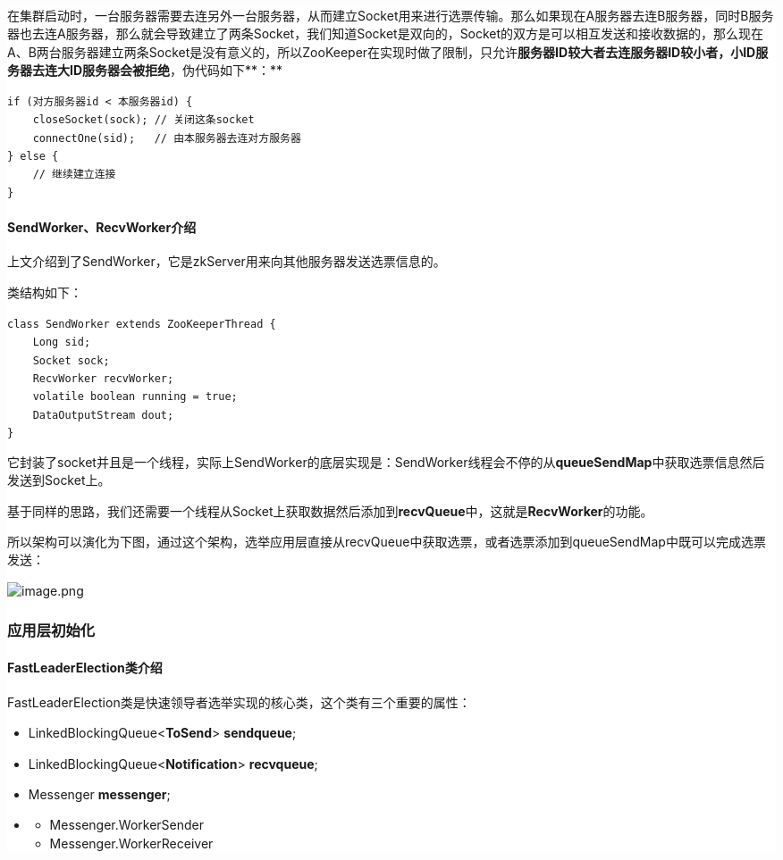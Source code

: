 在集群启动时，一台服务器需要去连另外一台服务器，从而建立Socket用来进行选票传输。那么如果现在A服务器去连B服务器，同时B服务器也去连A服务器，那么就会导致建立了两条Socket，我们知道Socket是双向的，Socket的双方是可以相互发送和接收数据的，那么现在A、B两台服务器建立两条Socket是没有意义的，所以ZooKeeper在实现时做了限制，只允许**服务器ID较大者去连服务器ID较小者，小ID服务器去连大ID服务器会被拒绝**，伪代码如下**：**



```
if (对方服务器id < 本服务器id) {
    closeSocket(sock); // 关闭这条socket
    connectOne(sid);   // 由本服务器去连对方服务器
} else {
    // 继续建立连接
}
```



#### SendWorker、RecvWorker介绍



上文介绍到了SendWorker，它是zkServer用来向其他服务器发送选票信息的。

类结构如下：

```
class SendWorker extends ZooKeeperThread {
    Long sid;
    Socket sock;
    RecvWorker recvWorker;
    volatile boolean running = true;
    DataOutputStream dout;
}
```



它封装了socket并且是一个线程，实际上SendWorker的底层实现是：SendWorker线程会不停的从**queueSendMap**中获取选票信息然后发送到Socket上。

基于同样的思路，我们还需要一个线程从Socket上获取数据然后添加到**recvQueue**中，这就是**RecvWorker**的功能。



所以架构可以演化为下图，通过这个架构，选举应用层直接从recvQueue中获取选票，或者选票添加到queueSendMap中既可以完成选票发送：

![image.png](https://cdn.nlark.com/yuque/0/2019/png/365147/1560671013696-ec9a62d5-dcc4-469b-8a43-280215576cb2.png?x-oss-process=image%2Fwatermark%2Ctype_d3F5LW1pY3JvaGVp%2Csize_10%2Ctext_6bKB54-t5a2m6Zmi5Ye65ZOB%2Ccolor_FFFFFF%2Cshadow_50%2Ct_80%2Cg_se%2Cx_10%2Cy_10)



### 应用层初始化

#### FastLeaderElection类介绍

FastLeaderElection类是快速领导者选举实现的核心类，这个类有三个重要的属性：

- LinkedBlockingQueue<**ToSend**> **sendqueue**;
- LinkedBlockingQueue<**Notification**> **recvqueue**;
- Messenger **messenger**;

- - Messenger.WorkerSender
  - Messenger.WorkerReceiver
